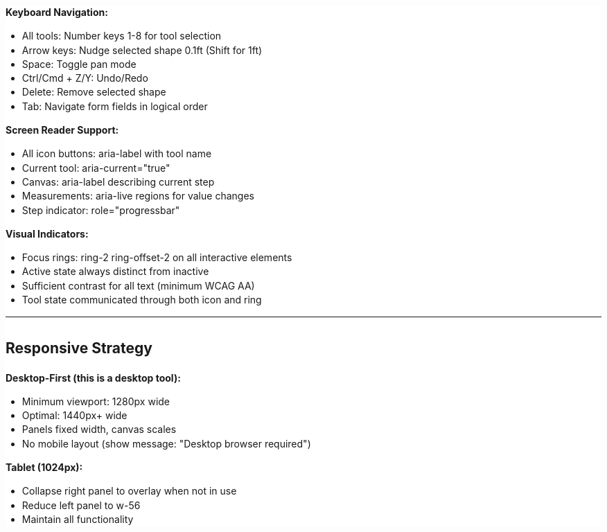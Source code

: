 **Keyboard Navigation:**
- All tools: Number keys 1-8 for tool selection
- Arrow keys: Nudge selected shape 0.1ft (Shift for 1ft)
- Space: Toggle pan mode
- Ctrl/Cmd + Z/Y: Undo/Redo
- Delete: Remove selected shape
- Tab: Navigate form fields in logical order

**Screen Reader Support:**
- All icon buttons: aria-label with tool name
- Current tool: aria-current="true"
- Canvas: aria-label describing current step
- Measurements: aria-live regions for value changes
- Step indicator: role="progressbar"

**Visual Indicators:**
- Focus rings: ring-2 ring-offset-2 on all interactive elements
- Active state always distinct from inactive
- Sufficient contrast for all text (minimum WCAG AA)
- Tool state communicated through both icon and ring

---

## Responsive Strategy

**Desktop-First (this is a desktop tool):**
- Minimum viewport: 1280px wide
- Optimal: 1440px+ wide
- Panels fixed width, canvas scales
- No mobile layout (show message: "Desktop browser required")

**Tablet (1024px):**
- Collapse right panel to overlay when not in use
- Reduce left panel to w-56
- Maintain all functionality
